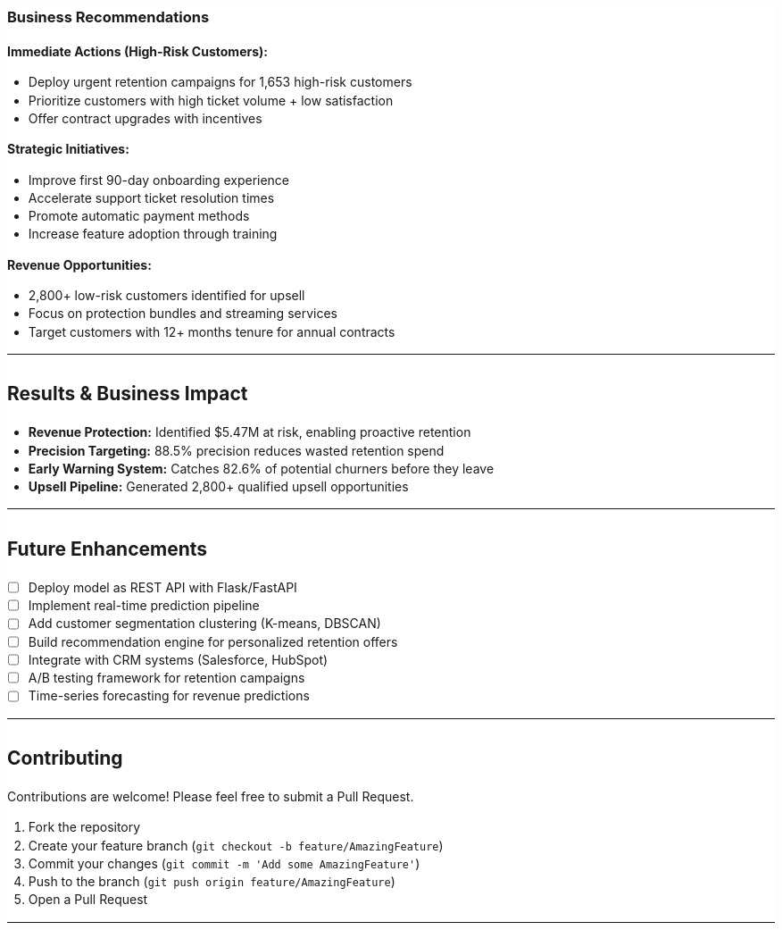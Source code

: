 ### Business Recommendations

**Immediate Actions (High-Risk Customers):**
- Deploy urgent retention campaigns for 1,653 high-risk customers
- Prioritize customers with high ticket volume + low satisfaction
- Offer contract upgrades with incentives

**Strategic Initiatives:**
- Improve first 90-day onboarding experience
- Accelerate support ticket resolution times
- Promote automatic payment methods
- Increase feature adoption through training

**Revenue Opportunities:**
- 2,800+ low-risk customers identified for upsell
- Focus on protection bundles and streaming services
- Target customers with 12+ months tenure for annual contracts

---

## Results & Business Impact

- **Revenue Protection:** Identified $5.47M at risk, enabling proactive retention
- **Precision Targeting:** 88.5% precision reduces wasted retention spend
- **Early Warning System:** Catches 82.6% of potential churners before they leave
- **Upsell Pipeline:** Generated 2,800+ qualified upsell opportunities

---

## Future Enhancements

- [ ] Deploy model as REST API with Flask/FastAPI
- [ ] Implement real-time prediction pipeline
- [ ] Add customer segmentation clustering (K-means, DBSCAN)
- [ ] Build recommendation engine for personalized retention offers
- [ ] Integrate with CRM systems (Salesforce, HubSpot)
- [ ] A/B testing framework for retention campaigns
- [ ] Time-series forecasting for revenue predictions

---

## Contributing

Contributions are welcome! Please feel free to submit a Pull Request.

1. Fork the repository
2. Create your feature branch (`git checkout -b feature/AmazingFeature`)
3. Commit your changes (`git commit -m 'Add some AmazingFeature'`)
4. Push to the branch (`git push origin feature/AmazingFeature`)
5. Open a Pull Request

---
